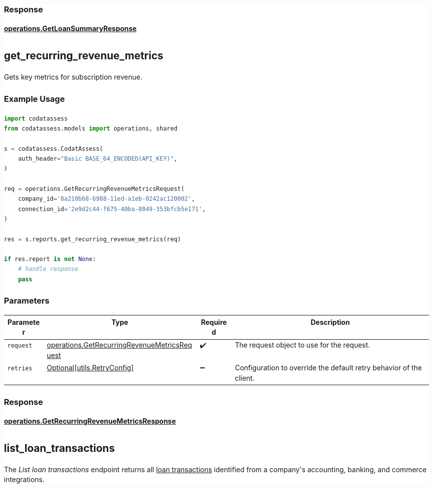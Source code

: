 
### Response

**[operations.GetLoanSummaryResponse](../../models/operations/getloansummaryresponse.md)**


## get_recurring_revenue_metrics

Gets key metrics for subscription revenue.

### Example Usage

```python
import codatassess
from codatassess.models import operations, shared

s = codatassess.CodatAssess(
    auth_header="Basic BASE_64_ENCODED(API_KEY)",
)

req = operations.GetRecurringRevenueMetricsRequest(
    company_id='8a210b68-6988-11ed-a1eb-0242ac120002',
    connection_id='2e9d2c44-f675-40ba-8049-353bfcb5e171',
)

res = s.reports.get_recurring_revenue_metrics(req)

if res.report is not None:
    # handle response
    pass
```

### Parameters

| Parameter                                                                                                    | Type                                                                                                         | Required                                                                                                     | Description                                                                                                  |
| ------------------------------------------------------------------------------------------------------------ | ------------------------------------------------------------------------------------------------------------ | ------------------------------------------------------------------------------------------------------------ | ------------------------------------------------------------------------------------------------------------ |
| `request`                                                                                                    | [operations.GetRecurringRevenueMetricsRequest](../../models/operations/getrecurringrevenuemetricsrequest.md) | :heavy_check_mark:                                                                                           | The request object to use for the request.                                                                   |
| `retries`                                                                                                    | [Optional[utils.RetryConfig]](../../models/utils/retryconfig.md)                                             | :heavy_minus_sign:                                                                                           | Configuration to override the default retry behavior of the client.                                          |


### Response

**[operations.GetRecurringRevenueMetricsResponse](../../models/operations/getrecurringrevenuemetricsresponse.md)**


## list_loan_transactions

The *List loan transactions* endpoint returns all [loan transactions](https://docs.codat.io/codat-api#/schemas/LoanTransactions) identified from a company's accounting, banking, and commerce integrations.
